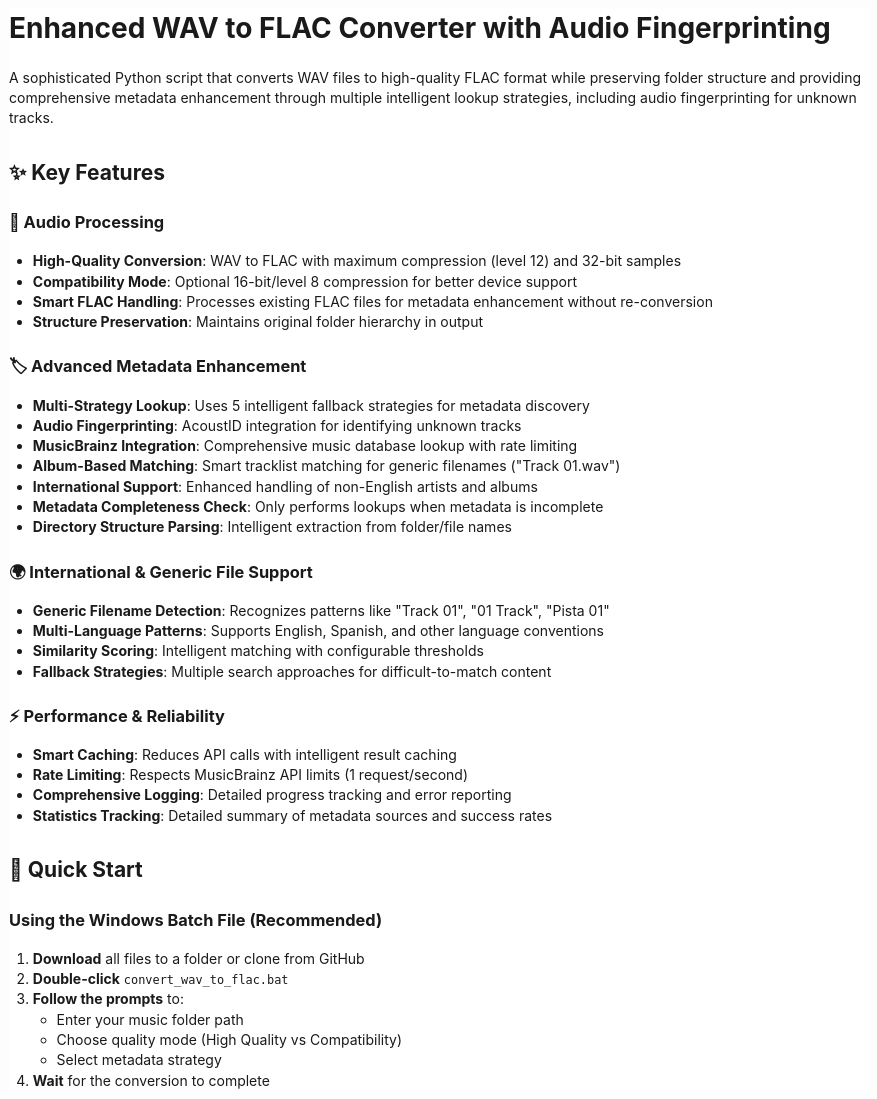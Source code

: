# Enhanced WAV to FLAC Converter with Audio Fingerprinting

A sophisticated Python script that converts WAV files to high-quality FLAC format while preserving folder structure and providing comprehensive metadata enhancement through multiple intelligent lookup strategies, including audio fingerprinting for unknown tracks.

## ✨ Key Features

### 🎵 Audio Processing

- **High-Quality Conversion**: WAV to FLAC with maximum compression (level 12) and 32-bit samples
- **Compatibility Mode**: Optional 16-bit/level 8 compression for better device support
- **Smart FLAC Handling**: Processes existing FLAC files for metadata enhancement without re-conversion
- **Structure Preservation**: Maintains original folder hierarchy in output

### 🏷️ Advanced Metadata Enhancement

- **Multi-Strategy Lookup**: Uses 5 intelligent fallback strategies for metadata discovery
- **Audio Fingerprinting**: AcoustID integration for identifying unknown tracks
- **MusicBrainz Integration**: Comprehensive music database lookup with rate limiting
- **Album-Based Matching**: Smart tracklist matching for generic filenames ("Track 01.wav")
- **International Support**: Enhanced handling of non-English artists and albums
- **Metadata Completeness Check**: Only performs lookups when metadata is incomplete
- **Directory Structure Parsing**: Intelligent extraction from folder/file names

### 🌍 International & Generic File Support

- **Generic Filename Detection**: Recognizes patterns like "Track 01", "01 Track", "Pista 01"
- **Multi-Language Patterns**: Supports English, Spanish, and other language conventions
- **Similarity Scoring**: Intelligent matching with configurable thresholds
- **Fallback Strategies**: Multiple search approaches for difficult-to-match content

### ⚡ Performance & Reliability

- **Smart Caching**: Reduces API calls with intelligent result caching
- **Rate Limiting**: Respects MusicBrainz API limits (1 request/second)
- **Comprehensive Logging**: Detailed progress tracking and error reporting
- **Statistics Tracking**: Detailed summary of metadata sources and success rates

## 🚀 Quick Start

### Using the Windows Batch File (Recommended)

1. **Download** all files to a folder or clone from GitHub
2. **Double-click** `convert_wav_to_flac.bat`
3. **Follow the prompts** to:
   - Enter your music folder path
   - Choose quality mode (High Quality vs Compatibility)
   - Select metadata strategy
4. **Wait** for the conversion to complete

